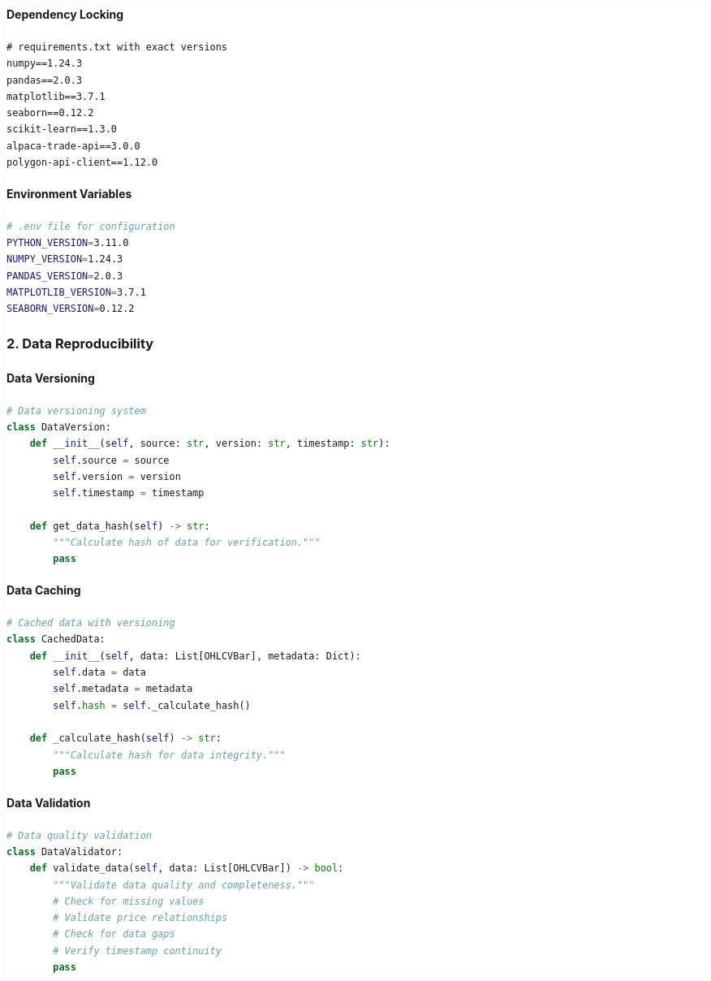 #### Dependency Locking
```txt
# requirements.txt with exact versions
numpy==1.24.3
pandas==2.0.3
matplotlib==3.7.1
seaborn==0.12.2
scikit-learn==1.3.0
alpaca-trade-api==3.0.0
polygon-api-client==1.12.0
```

#### Environment Variables
```bash
# .env file for configuration
PYTHON_VERSION=3.11.0
NUMPY_VERSION=1.24.3
PANDAS_VERSION=2.0.3
MATPLOTLIB_VERSION=3.7.1
SEABORN_VERSION=0.12.2
```

### 2. Data Reproducibility

#### Data Versioning
```python
# Data versioning system
class DataVersion:
    def __init__(self, source: str, version: str, timestamp: str):
        self.source = source
        self.version = version
        self.timestamp = timestamp
    
    def get_data_hash(self) -> str:
        """Calculate hash of data for verification."""
        pass
```

#### Data Caching
```python
# Cached data with versioning
class CachedData:
    def __init__(self, data: List[OHLCVBar], metadata: Dict):
        self.data = data
        self.metadata = metadata
        self.hash = self._calculate_hash()
    
    def _calculate_hash(self) -> str:
        """Calculate hash for data integrity."""
        pass
```

#### Data Validation
```python
# Data quality validation
class DataValidator:
    def validate_data(self, data: List[OHLCVBar]) -> bool:
        """Validate data quality and completeness."""
        # Check for missing values
        # Validate price relationships
        # Check for data gaps
        # Verify timestamp continuity
        pass
```
